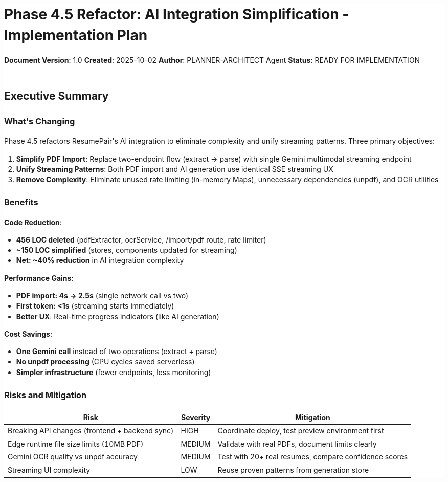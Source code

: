 # Phase 4.5 Refactor: AI Integration Simplification - Implementation Plan

**Document Version**: 1.0
**Created**: 2025-10-02
**Author**: PLANNER-ARCHITECT Agent
**Status**: READY FOR IMPLEMENTATION

---

## Executive Summary

### What's Changing

Phase 4.5 refactors ResumePair's AI integration to eliminate complexity and unify streaming patterns. Three primary objectives:

1. **Simplify PDF Import**: Replace two-endpoint flow (extract → parse) with single Gemini multimodal streaming endpoint
2. **Unify Streaming Patterns**: Both PDF import and AI generation use identical SSE streaming UX
3. **Remove Complexity**: Eliminate unused rate limiting (in-memory Maps), unnecessary dependencies (unpdf), and OCR utilities

### Benefits

**Code Reduction**:
- **456 LOC deleted** (pdfExtractor, ocrService, /import/pdf route, rate limiter)
- **~150 LOC simplified** (stores, components updated for streaming)
- **Net: ~40% reduction** in AI integration complexity

**Performance Gains**:
- **PDF import: 4s → 2.5s** (single network call vs two)
- **First token: <1s** (streaming starts immediately)
- **Better UX**: Real-time progress indicators (like AI generation)

**Cost Savings**:
- **One Gemini call** instead of two operations (extract + parse)
- **No unpdf processing** (CPU cycles saved serverless)
- **Simpler infrastructure** (fewer endpoints, less monitoring)

### Risks and Mitigation

| Risk | Severity | Mitigation |
|------|----------|------------|
| Breaking API changes (frontend + backend sync) | HIGH | Coordinate deploy, test preview environment first |
| Edge runtime file size limits (10MB PDF) | MEDIUM | Validate with real PDFs, document limits clearly |
| Gemini OCR quality vs unpdf accuracy | MEDIUM | Test with 20+ real resumes, compare confidence scores |
| Streaming UI complexity | LOW | Reuse proven patterns from generation store |
